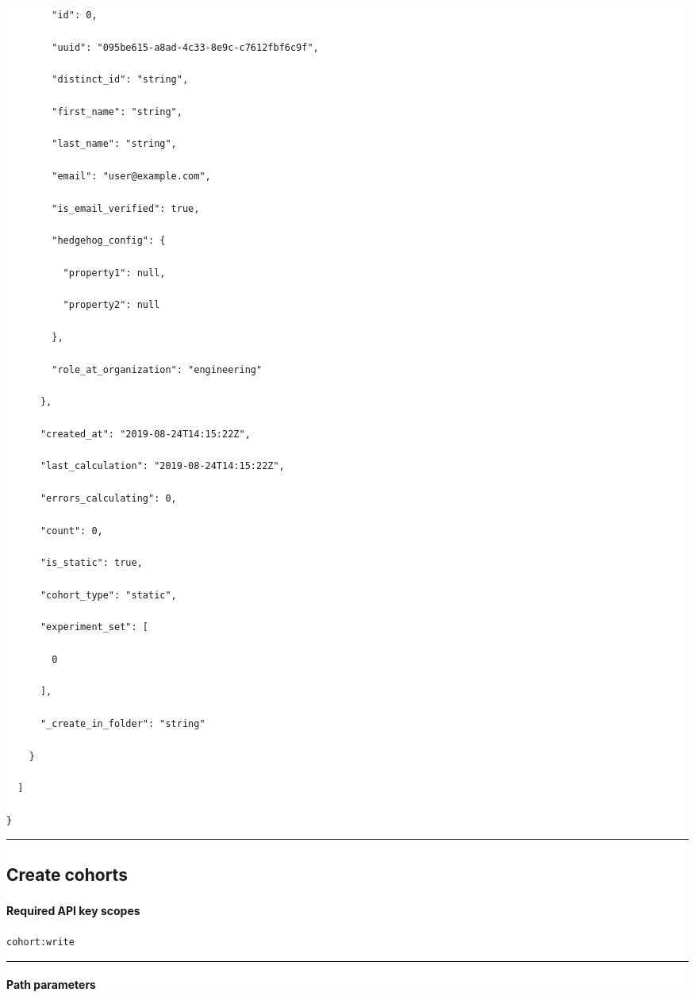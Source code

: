             "id": 0,

            "uuid": "095be615-a8ad-4c33-8e9c-c7612fbf6c9f",

            "distinct_id": "string",

            "first_name": "string",

            "last_name": "string",

            "email": "user@example.com",

            "is_email_verified": true,

            "hedgehog_config": {

              "property1": null,

              "property2": null

            },

            "role_at_organization": "engineering"

          },

          "created_at": "2019-08-24T14:15:22Z",

          "last_calculation": "2019-08-24T14:15:22Z",

          "errors_calculating": 0,

          "count": 0,

          "is_static": true,

          "cohort_type": "static",

          "experiment_set": [

            0

          ],

          "_create_in_folder": "string"

        }

      ]

    }

---

## Create cohorts

#### Required API key scopes

`cohort:write`

---

#### Path parameters
